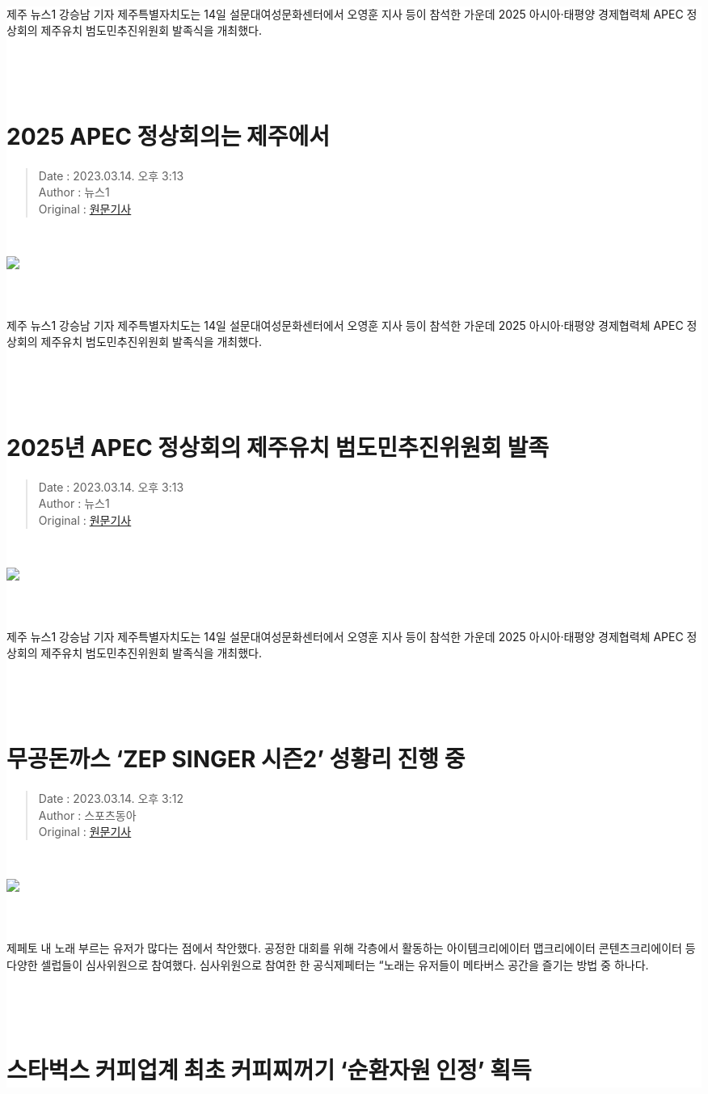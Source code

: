 제주 뉴스1 강승남 기자 제주특별자치도는 14일 설문대여성문화센터에서 오영훈 지사 등이 참석한 가운데 2025 아시아·태평양 경제협력체 APEC 정상회의 제주유치 범도민추진위원회 발족식을 개최했다.  
<br/><br/><br/>  

  
# 2025 APEC 정상회의는 제주에서  
  
> Date : 2023.03.14. 오후 3:13  
> Author : 뉴스1  
> Original : [원문기사](https://n.news.naver.com/mnews/article/421/0006684000?sid=101)  
<br/>  
  
<img src="https://imgnews.pstatic.net/image/421/2023/03/14/0006684000_001_20230314151303270.jpg?type=w647" id="img1"></img>  
<br/><br/>  
  
제주 뉴스1 강승남 기자 제주특별자치도는 14일 설문대여성문화센터에서 오영훈 지사 등이 참석한 가운데 2025 아시아·태평양 경제협력체 APEC 정상회의 제주유치 범도민추진위원회 발족식을 개최했다.  
<br/><br/><br/>  

  
# 2025년 APEC 정상회의 제주유치 범도민추진위원회 발족  
  
> Date : 2023.03.14. 오후 3:13  
> Author : 뉴스1  
> Original : [원문기사](https://n.news.naver.com/mnews/article/421/0006683999?sid=101)  
<br/>  
  
<img src="https://imgnews.pstatic.net/image/421/2023/03/14/0006683999_001_20230314151301423.jpg?type=w647" id="img1"></img>  
<br/><br/>  
  
제주 뉴스1 강승남 기자 제주특별자치도는 14일 설문대여성문화센터에서 오영훈 지사 등이 참석한 가운데 2025 아시아·태평양 경제협력체 APEC 정상회의 제주유치 범도민추진위원회 발족식을 개최했다.  
<br/><br/><br/>  

  
# 무공돈까스 ‘ZEP SINGER 시즌2’ 성황리 진행 중  
  
> Date : 2023.03.14. 오후 3:12  
> Author : 스포츠동아  
> Original : [원문기사](https://n.news.naver.com/mnews/article/382/0001038303?sid=101)  
<br/>  
  
<img src="https://imgnews.pstatic.net/image/382/2023/03/14/0001038303_001_20230314151201408.jpg?type=w647" id="img1"></img>  
<br/><br/>  
  
제페토 내 노래 부르는 유저가 많다는 점에서 착안했다.
공정한 대회를 위해 각층에서 활동하는 아이템크리에이터 맵크리에이터 콘텐츠크리에이터 등 다양한 셀럽들이 심사위원으로 참여했다.
심사위원으로 참여한 한 공식제페터는 “노래는 유저들이 메타버스 공간을 즐기는 방법 중 하나다.  
<br/><br/><br/>  

  
# 스타벅스 커피업계 최초 커피찌꺼기 ‘순환자원 인정’ 획득  
  